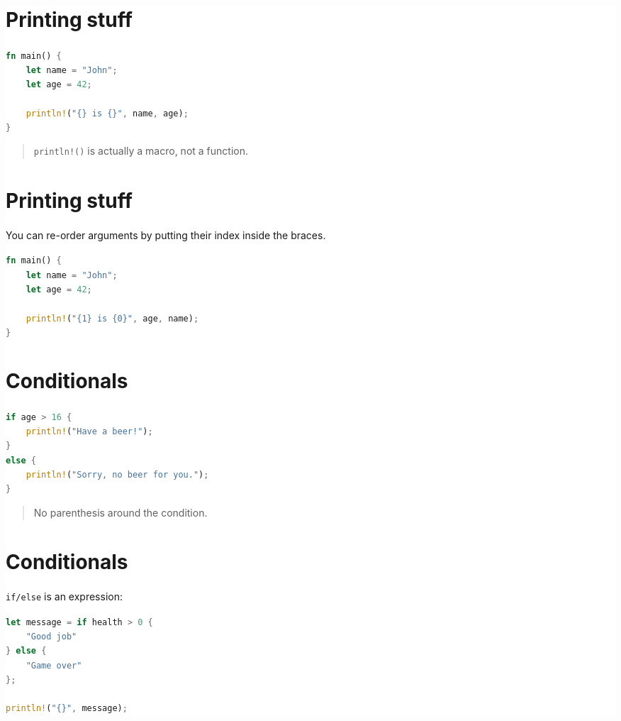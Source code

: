# Printing stuff

```rust
fn main() {
    let name = "John";
    let age = 42;
    
    println!("{} is {}", name, age);
}
```

> `println!()` is actually a macro, not a function.

# Printing stuff

You can re-order arguments by putting their index inside the braces.

```rust
fn main() {
    let name = "John";
    let age = 42;
    
    println!("{1} is {0}", age, name);
}
```

# Conditionals

```rust
if age > 16 {
    println!("Have a beer!");
}
else {
    println!("Sorry, no beer for you.");
}
```

> No parenthesis around the condition.

# Conditionals

`if/else` is an expression:

```rust
let message = if health > 0 {
    "Good job"
} else {
    "Game over"
};

println!("{}", message);
```
